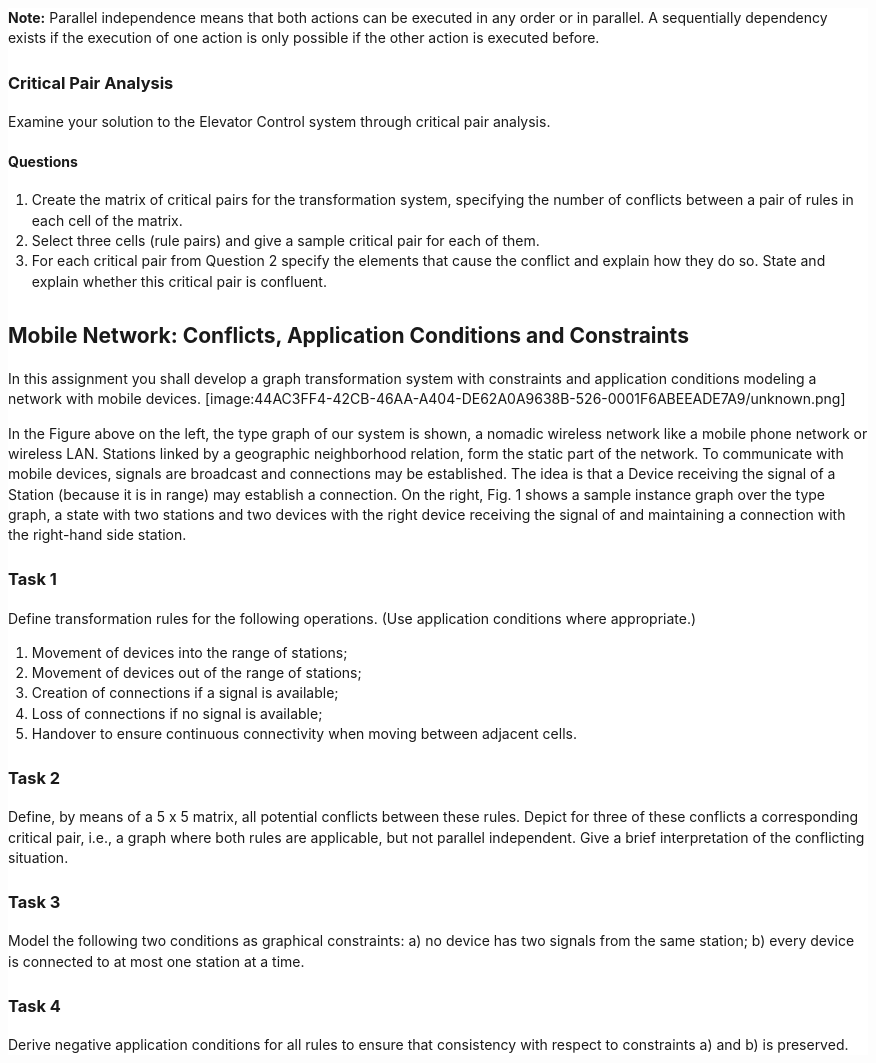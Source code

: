 **Note:** Parallel independence means that both actions can be executed in any order or in parallel. A sequentially dependency exists if the execution of one action is only possible if the other action is executed before.

### Critical Pair Analysis
Examine your solution to the Elevator Control system through critical pair analysis.

#### Questions
1. Create the matrix of critical pairs for the transformation system, specifying the number of conflicts between a pair of rules in each cell of the matrix.
2. Select three cells (rule pairs) and give a sample critical pair for each of them.
3. For each critical pair from Question 2 specify the elements that cause the conflict and explain how they do so. State and explain whether this critical pair is confluent. 

## Mobile Network: Conflicts, Application Conditions and Constraints
In this assignment you shall develop a graph transformation system with constraints and application conditions modeling a network with mobile devices.
[image:44AC3FF4-42CB-46AA-A404-DE62A0A9638B-526-0001F6ABEEADE7A9/unknown.png]

In the Figure above on the left, the type graph of our system is shown, a nomadic wireless network like a mobile phone network or wireless LAN. Stations linked by a geographic neighborhood relation, form the static part of the network. To communicate with mobile devices, signals are broadcast and connections may be established. 
The idea is that a Device receiving the signal of a Station (because it is in range) may establish a connection. On the right, Fig. 1 shows a sample instance graph over the type graph, a state with two stations and two devices with the right device receiving the signal of and maintaining a connection with the right-hand side station.

### Task 1 
Define transformation rules for the following operations. (Use application conditions where appropriate.)
1. Movement of devices into the range of stations;
2. Movement of devices out of the range of stations;
3. Creation of connections if a signal is available;
4. Loss of connections if no signal is available;
5. Handover to ensure continuous connectivity when moving between adjacent cells.
 
### Task 2
Define, by means of a 5 x 5 matrix, all potential conflicts between these rules. Depict for three of these conflicts a corresponding critical pair, i.e., a graph where both rules are applicable, but not parallel independent. Give a brief interpretation of the conflicting situation.

### Task 3 
Model the following two conditions as graphical constraints:
a) no device has two signals from the same station;
b) every device is connected to at most one station at a time.
 
### Task 4
Derive negative application conditions for all rules to ensure that consistency with respect to constraints a) and b) is preserved. 

